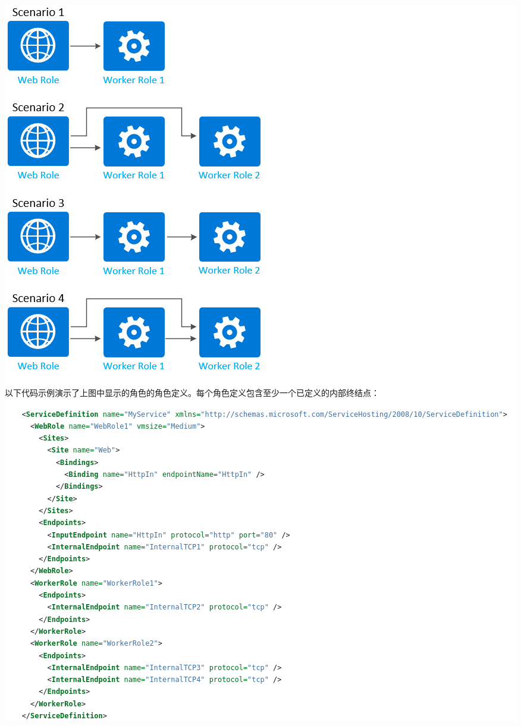 ![网络流量规则方案](./media/cloud-services-enable-communication-role-instances/scenarios.png "网络流量规则方案")

以下代码示例演示了上图中显示的角色的角色定义。每个角色定义包含至少一个已定义的内部终结点：

```xml
    <ServiceDefinition name="MyService" xmlns="http://schemas.microsoft.com/ServiceHosting/2008/10/ServiceDefinition">
      <WebRole name="WebRole1" vmsize="Medium">
        <Sites>
          <Site name="Web">
            <Bindings>
              <Binding name="HttpIn" endpointName="HttpIn" />
            </Bindings>
          </Site>
        </Sites>
        <Endpoints>
          <InputEndpoint name="HttpIn" protocol="http" port="80" />
          <InternalEndpoint name="InternalTCP1" protocol="tcp" />
        </Endpoints>
      </WebRole>
      <WorkerRole name="WorkerRole1">
        <Endpoints>
          <InternalEndpoint name="InternalTCP2" protocol="tcp" />
        </Endpoints>
      </WorkerRole>
      <WorkerRole name="WorkerRole2">
        <Endpoints>
          <InternalEndpoint name="InternalTCP3" protocol="tcp" />
          <InternalEndpoint name="InternalTCP4" protocol="tcp" />
        </Endpoints>
      </WorkerRole>
    </ServiceDefinition>
```
